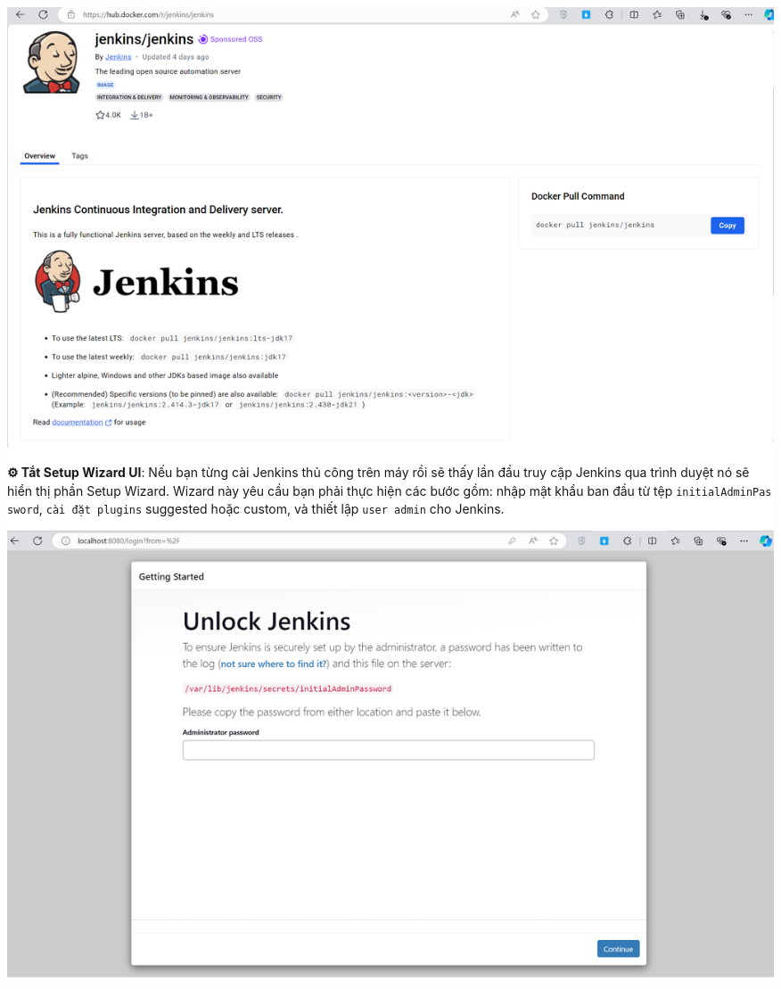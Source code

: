 ![Inital Install](images/image4.png "Example Image")

**⚙️ Tắt Setup Wizard UI**: Nếu bạn từng cài Jenkins thủ công trên máy rồi sẽ thấy lần đầu truy cập Jenkins qua trình duyệt nó sẽ hiển thị phần Setup Wizard. Wizard này yêu cầu bạn phải thực hiện các bước gồm: nhập mật khẩu ban đầu từ tệp `initialAdminPassword`, `cài đặt plugins` suggested hoặc custom, và thiết lập `user admin` cho Jenkins.

![Inital Install](images/image1.png "Example Image")
